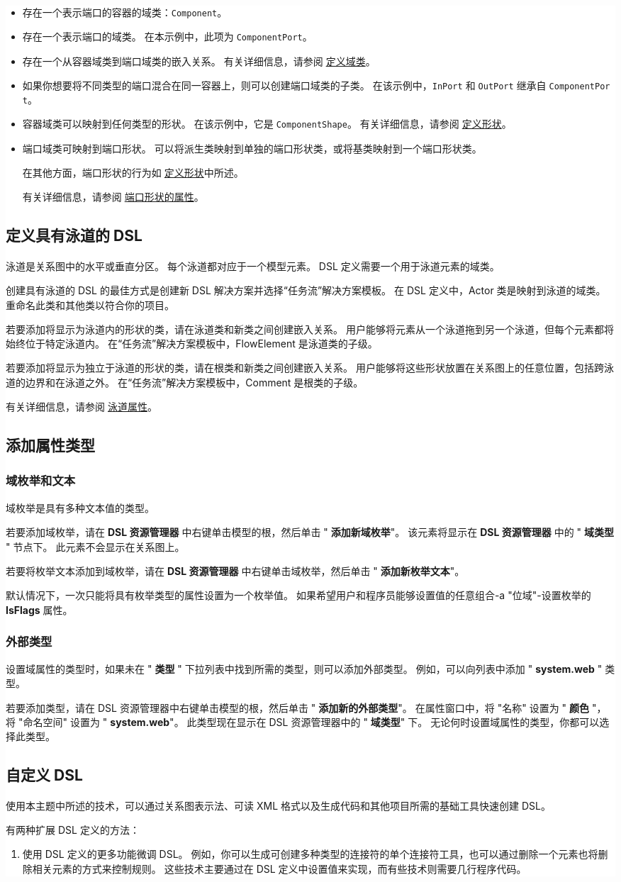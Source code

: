 - 存在一个表示端口的容器的域类：`Component`。

- 存在一个表示端口的域类。 在本示例中，此项为 `ComponentPort`。

- 存在一个从容器域类到端口域类的嵌入关系。 有关详细信息，请参阅 [定义域类](#classes)。

- 如果你想要将不同类型的端口混合在同一容器上，则可以创建端口域类的子类。 在该示例中，`InPort` 和 `OutPort` 继承自 `ComponentPort`。

- 容器域类可以映射到任何类型的形状。 在该示例中，它是 `ComponentShape`。 有关详细信息，请参阅 [定义形状](#shapes)。

- 端口域类可映射到端口形状。 可以将派生类映射到单独的端口形状类，或将基类映射到一个端口形状类。

  在其他方面，端口形状的行为如 [定义形状](#shapes)中所述。

  有关详细信息，请参阅 [端口形状的属性](../modeling/properties-of-port-shapes.md)。

## <a name="defining-a-dsl-that-has-swimlanes"></a><a name="swimlanes"></a> 定义具有泳道的 DSL
 泳道是关系图中的水平或垂直分区。 每个泳道都对应于一个模型元素。 DSL 定义需要一个用于泳道元素的域类。

 创建具有泳道的 DSL 的最佳方式是创建新 DSL 解决方案并选择“任务流”解决方案模板。 在 DSL 定义中，Actor 类是映射到泳道的域类。 重命名此类和其他类以符合你的项目。

 若要添加将显示为泳道内的形状的类，请在泳道类和新类之间创建嵌入关系。 用户能够将元素从一个泳道拖到另一个泳道，但每个元素都将始终位于特定泳道内。 在“任务流”解决方案模板中，FlowElement 是泳道类的子级。

 若要添加将显示为独立于泳道的形状的类，请在根类和新类之间创建嵌入关系。 用户能够将这些形状放置在关系图上的任意位置，包括跨泳道的边界和在泳道之外。 在“任务流”解决方案模板中，Comment 是根类的子级。

 有关详细信息，请参阅 [泳道属性](../modeling/properties-of-swimlanes.md)。

## <a name="adding-property-types"></a><a name="addTypes"></a> 添加属性类型

### <a name="domain-enumerations-and-literals"></a>域枚举和文本
 域枚举是具有多种文本值的类型。

 若要添加域枚举，请在 **DSL 资源管理器** 中右键单击模型的根，然后单击 " **添加新域枚举**"。 该元素将显示在 **DSL 资源管理器** 中的 " **域类型** " 节点下。 此元素不会显示在关系图上。

 若要将枚举文本添加到域枚举，请在 **DSL 资源管理器** 中右键单击域枚举，然后单击 " **添加新枚举文本**"。

 默认情况下，一次只能将具有枚举类型的属性设置为一个枚举值。 如果希望用户和程序员能够设置值的任意组合-a "位域"-设置枚举的 **IsFlags** 属性。

### <a name="external-types"></a>外部类型
 设置域属性的类型时，如果未在 " **类型** " 下拉列表中找到所需的类型，则可以添加外部类型。 例如，可以向列表中添加 " **system.web** " 类型。

 若要添加类型，请在 DSL 资源管理器中右键单击模型的根，然后单击 " **添加新的外部类型**"。 在属性窗口中，将 "名称" 设置为 " **颜色** "，将 "命名空间" 设置为 " **system.web**"。 此类型现在显示在 DSL 资源管理器中的 " **域类型**" 下。 无论何时设置域属性的类型，你都可以选择此类型。

## <a name="customizing-the-dsl"></a><a name="custom"></a> 自定义 DSL
 使用本主题中所述的技术，可以通过关系图表示法、可读 XML 格式以及生成代码和其他项目所需的基础工具快速创建 DSL。

 有两种扩展 DSL 定义的方法：

1. 使用 DSL 定义的更多功能微调 DSL。 例如，你可以生成可创建多种类型的连接符的单个连接符工具，也可以通过删除一个元素也将删除相关元素的方式来控制规则。 这些技术主要通过在 DSL 定义中设置值来实现，而有些技术则需要几行程序代码。
